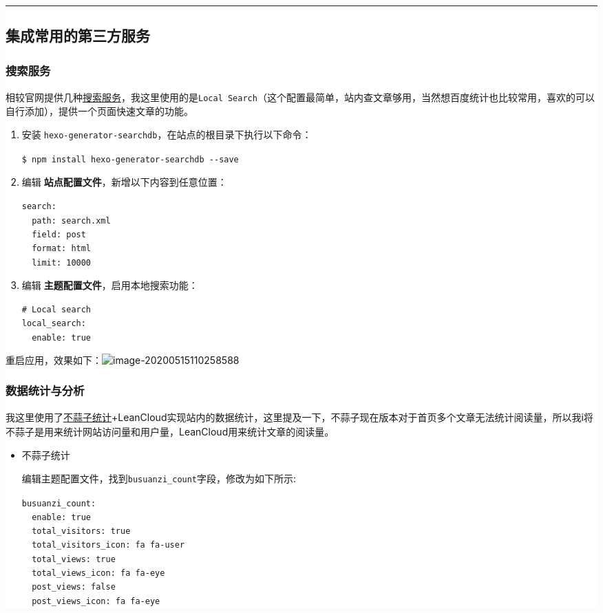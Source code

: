 ****



## 集成常用的第三方服务

### 搜索服务

相较官网提供几种[搜索服务](http://theme-next.iissnan.com/third-party-services.html#analytics-system)，我这里使用的是```Local Search```（这个配置最简单，站内查文章够用，当然想百度统计也比较常用，喜欢的可以自行添加），提供一个页面快速文章的功能。

1. 安装 `hexo-generator-searchdb`，在站点的根目录下执行以下命令：

   ```
   $ npm install hexo-generator-searchdb --save
   ```

2. 编辑 **站点配置文件**，新增以下内容到任意位置：

   ```
   search:
     path: search.xml
     field: post
     format: html
     limit: 10000
   ```

3. 编辑 **主题配置文件**，启用本地搜索功能：

   ```
   # Local search
   local_search:
     enable: true
   ```

重启应用，效果如下：![image-20200515110258588](https://yuanchangjian.github.io/cloudImage/images/20200515110300.png)



### 数据统计与分析

我这里使用了[不蒜子统计](http://theme-next.iissnan.com/third-party-services.html#analytics-busuanzi)+LeanCloud实现站内的数据统计，这里提及一下，不蒜子现在版本对于首页多个文章无法统计阅读量，所以我i将不蒜子是用来统计网站访问量和用户量，LeanCloud用来统计文章的阅读量。

* 不蒜子统计

  编辑主题配置文件，找到```busuanzi_count```字段，修改为如下所示:

  ```
  busuanzi_count:
    enable: true
    total_visitors: true
    total_visitors_icon: fa fa-user
    total_views: true
    total_views_icon: fa fa-eye
    post_views: false
    post_views_icon: fa fa-eye
  ```
